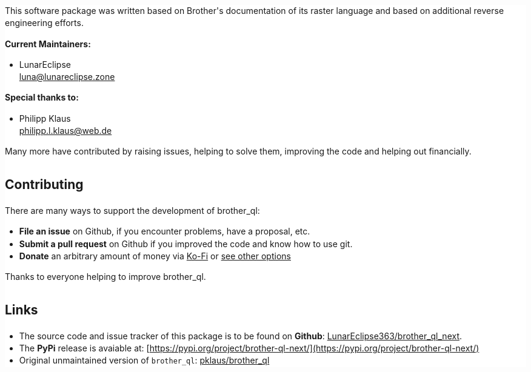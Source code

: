 This software package was written based on Brother's documentation
of its raster language and based on additional reverse engineering efforts.

**Current Maintainers:**

* LunarEclipse  
  <luna@lunareclipse.zone>

**Special thanks to:**

* Philipp Klaus  
  <philipp.l.klaus@web.de>

Many more have contributed by raising issues, helping to solve them,
improving the code and helping out financially.

## Contributing

There are many ways to support the development of brother\_ql:

* **File an issue** on Github, if you encounter problems, have a proposal, etc.
* **Submit a pull request** on Github if you improved the code and know how to use git.
* **Donate** an arbitrary amount of money via [Ko-Fi](https://ko-fi.com/lunareclipse363) or [see other options](https://lunareclipse.zone/about-me/#donations)

Thanks to everyone helping to improve brother\_ql.

## Links

* The source code and issue tracker of this package is to be found on **Github**: [LunarEclipse363/brother\_ql\_next](https://github.com/LunarEclipse363/brother_ql_next).
* The **PyPi** release is avaiable at: [https://pypi.org/project/brother-ql-next/](https://pypi.org/project/brother-ql-next/)
* Original unmaintained version of `brother_ql`: [pklaus/brother\_ql](https://github.com/pklaus/brother_ql/)

